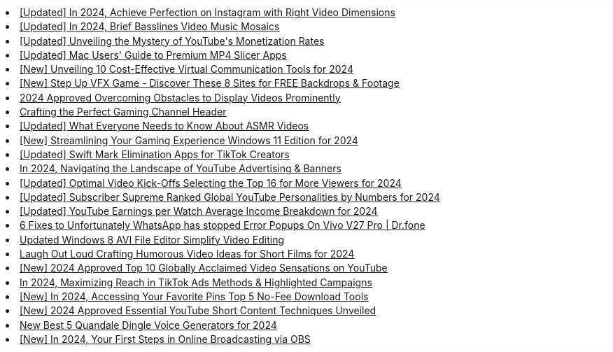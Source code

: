 <li><a href="https://instagram-clips.techidaily.com/updated-in-2024-achieve-perfection-on-instagram-with-right-video-dimensions/"><u>[Updated] In 2024, Achieve Perfection on Instagram with Right Video Dimensions</u></a></li>
<li><a href="https://youtube-tips.techidaily.com/ed-in-2024-brief-basslines-video-music-mosaics/"><u>[Updated] In 2024, Brief Basslines  Video Music Mosaics</u></a></li>
<li><a href="https://youtube-tips.techidaily.com/ed-unveiling-the-mystery-of-youtubes-monetization-rates/"><u>[Updated] Unveiling the Mystery of YouTube's Monetization Rates</u></a></li>
<li><a href="https://youtube-tips.techidaily.com/ed-mac-users-guide-to-premium-mp4-slicer-apps/"><u>[Updated] Mac Users' Guide to Premium MP4 Slicer Apps</u></a></li>
<li><a href="https://visual-screen-recording.techidaily.com/new-unveiling-10-cost-effective-virtual-communication-tools-for-2024/"><u>[New] Unveiling 10 Cost-Effective Virtual Communication Tools for 2024</u></a></li>
<li><a href="https://youtube-tips.techidaily.com/tep-up-vfx-game-discover-these-8-sites-for-free-backdrops-and-footage/"><u>[New] Step Up VFX Game - Discover These 8 Sites for FREE Backdrops & Footage</u></a></li>
<li><a href="https://facebook-video-recording.techidaily.com/2024-approved-overcoming-obstacles-to-display-videos-prominently/"><u>2024 Approved  Overcoming Obstacles to Display Videos Prominently</u></a></li>
<li><a href="https://youtube-tips.techidaily.com/ing-the-perfect-gaming-channel-header/"><u>Crafting the Perfect Gaming Channel Header</u></a></li>
<li><a href="https://youtube-blog.techidaily.com/ed-what-everyone-needs-to-know-about-asmr-videos/"><u>[Updated] What Everyone Needs to Know About ASMR Videos</u></a></li>
<li><a href="https://video-screen-grab.techidaily.com/new-streamlining-your-gaming-experience-windows-11-edition-for-2024/"><u>[New] Streamlining Your Gaming Experience  Windows 11 Edition for 2024</u></a></li>
<li><a href="https://tiktok-video-files.techidaily.com/updated-swift-mark-elimination-apps-for-tiktok-creators/"><u>[Updated] Swift Mark Elimination Apps for TikTok Creators</u></a></li>
<li><a href="https://youtube-tips.techidaily.com/24-navigating-the-landscape-of-youtube-advertising-and-banners/"><u>In 2024, Navigating the Landscape of YouTube Advertising & Banners</u></a></li>
<li><a href="https://youtube-tips.techidaily.com/ed-optimal-video-kick-offs-selecting-the-top-16-for-more-viewers-for-2024/"><u>[Updated] Optimal Video Kick-Offs  Selecting the Top 16 for More Viewers for 2024</u></a></li>
<li><a href="https://youtube-tips.techidaily.com/ed-subscriber-supreme-ranked-global-youtube-personalities-by-numbers-for-2024/"><u>[Updated] Subscriber Supreme  Ranked Global YouTube Personalities by Numbers for 2024</u></a></li>
<li><a href="https://youtube-tips.techidaily.com/ed-youtube-earnings-per-watch-average-income-breakdown-for-2024/"><u>[Updated] YouTube Earnings per Watch  Average Income Breakdown for 2024</u></a></li>
<li><a href="https://howto.techidaily.com/6-fixes-to-unfortunately-whatsapp-has-stopped-error-popups-on-vivo-v27-pro-drfone-by-drfone-fix-android-problems-fix-android-problems/"><u>6 Fixes to Unfortunately WhatsApp has stopped Error Popups On Vivo V27 Pro | Dr.fone</u></a></li>
<li><a href="https://video-creation-software.techidaily.com/updated-windows-8-avi-file-editor-simplify-video-editing/"><u>Updated Windows 8 AVI File Editor Simplify Video Editing</u></a></li>
<li><a href="https://youtube-help.techidaily.com/laugh-out-loud-crafting-humorous-video-ideas-for-short-films-for-2024/"><u>Laugh Out Loud  Crafting Humorous Video Ideas for Short Films for 2024</u></a></li>
<li><a href="https://youtube-tips.techidaily.com/024-approved-top-10-globally-acclaimed-video-sensations-on-youtube/"><u>[New] 2024 Approved  Top 10 Globally Acclaimed Video Sensations on YouTube</u></a></li>
<li><a href="https://tiktok-clips.techidaily.com/in-2024-maximizing-reach-in-tiktok-ads-methods-and-highlighted-campaigns/"><u>In 2024, Maximizing Reach in TikTok Ads  Methods & Highlighted Campaigns</u></a></li>
<li><a href="https://fox-cloud.techidaily.com/new-in-2024-accessing-your-favorite-pins-top-5-no-fee-download-tools/"><u>[New] In 2024, Accessing Your Favorite Pins  Top 5 No-Fee Download Tools</u></a></li>
<li><a href="https://youtube-tips.techidaily.com/024-approved-essential-youtube-short-content-techniques-unveiled/"><u>[New] 2024 Approved  Essential YouTube Short Content Techniques Unveiled</u></a></li>
<li><a href="https://ai-voice-clone.techidaily.com/new-best-5-quandale-dingle-voice-generators-for-2024/"><u>New Best 5 Quandale Dingle Voice Generators for 2024</u></a></li>
<li><a href="https://youtube-tips.techidaily.com/n-2024-your-first-steps-in-online-broadcasting-via-obs/"><u>[New] In 2024, Your First Steps in Online Broadcasting via OBS</u></a></li>
